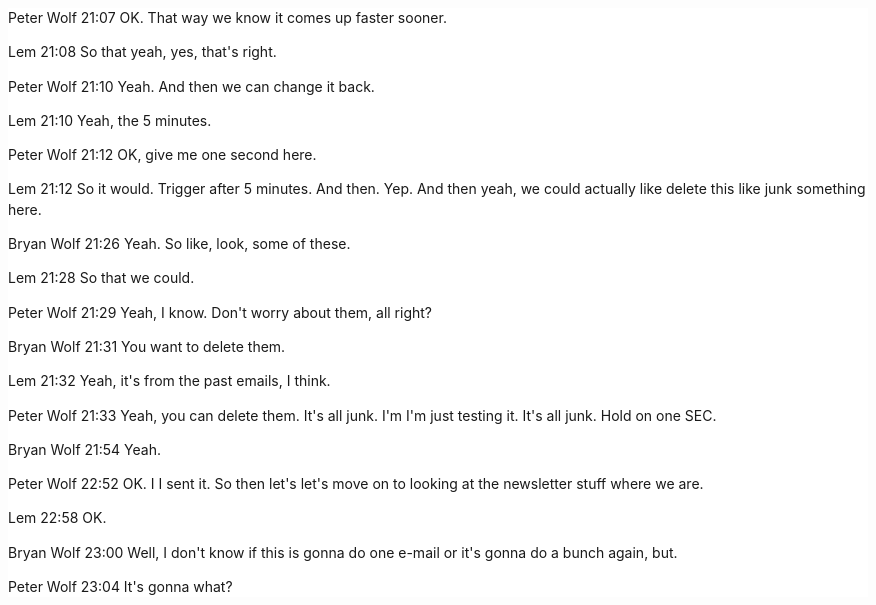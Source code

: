 Peter Wolf   21:07
OK. That way we know it comes up faster sooner.

Lem   21:08
So that yeah, yes, that's right.

Peter Wolf   21:10
Yeah. And then we can change it back.

Lem   21:10
Yeah, the 5 minutes.

Peter Wolf   21:12
OK, give me one second here.

Lem   21:12
So it would.
Trigger after 5 minutes.
And then.
Yep. And then yeah, we could actually like delete this like junk something here.

Bryan Wolf   21:26
Yeah. So like, look, some of these.

Lem   21:28
So that we could.

Peter Wolf   21:29
Yeah, I know. Don't worry about them, all right?

Bryan Wolf   21:31
You want to delete them.

Lem   21:32
Yeah, it's from the past emails, I think.

Peter Wolf   21:33
Yeah, you can delete them.
It's all junk.
I'm I'm just testing it.
It's all junk.
Hold on one SEC.

Bryan Wolf   21:54
Yeah.

Peter Wolf   22:52
OK.
I I sent it.
So then let's let's move on to looking at the newsletter stuff where we are.

Lem   22:58
OK.

Bryan Wolf   23:00
Well, I don't know if this is gonna do one e-mail or it's gonna do a bunch again, but.

Peter Wolf   23:04
It's gonna what?
